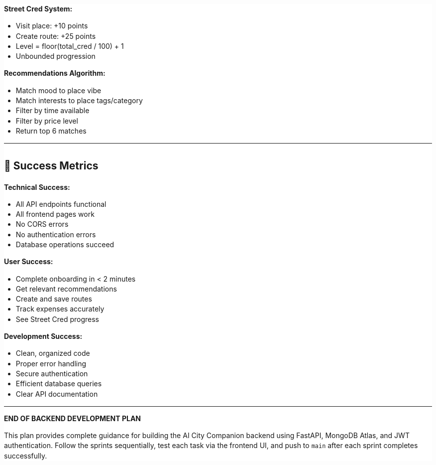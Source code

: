 **Street Cred System:**
- Visit place: +10 points
- Create route: +25 points
- Level = floor(total_cred / 100) + 1
- Unbounded progression

**Recommendations Algorithm:**
- Match mood to place vibe
- Match interests to place tags/category
- Filter by time available
- Filter by price level
- Return top 6 matches

---

## 🎯 Success Metrics

**Technical Success:**
- All API endpoints functional
- All frontend pages work
- No CORS errors
- No authentication errors
- Database operations succeed

**User Success:**
- Complete onboarding in < 2 minutes
- Get relevant recommendations
- Create and save routes
- Track expenses accurately
- See Street Cred progress

**Development Success:**
- Clean, organized code
- Proper error handling
- Secure authentication
- Efficient database queries
- Clear API documentation

---

**END OF BACKEND DEVELOPMENT PLAN**

This plan provides complete guidance for building the AI City Companion backend using FastAPI, MongoDB Atlas, and JWT authentication. Follow the sprints sequentially, test each task via the frontend UI, and push to `main` after each sprint completes successfully.